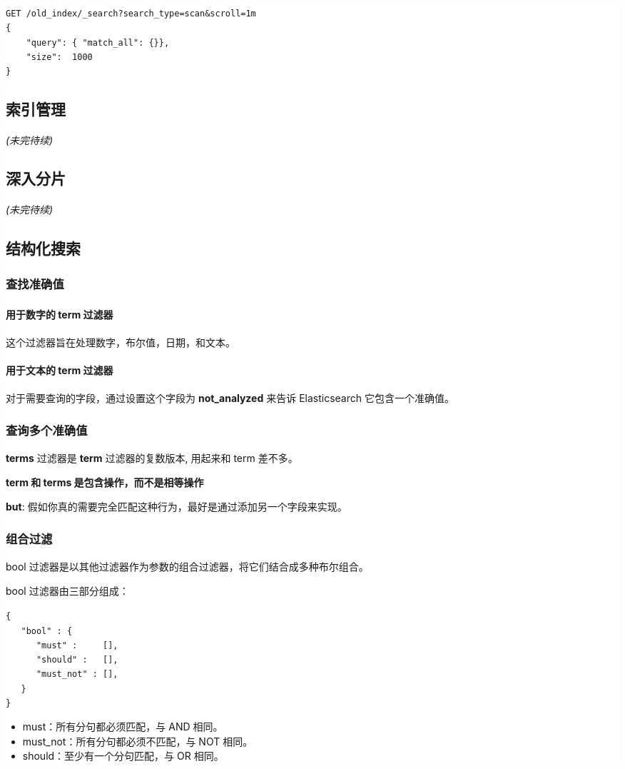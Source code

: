 	GET /old_index/_search?search_type=scan&scroll=1m
	{
	    "query": { "match_all": {}},
	    "size":  1000
	}		


## 索引管理

*(未完待续)*

## 深入分片

*(未完待续)*


## 结构化搜索

### 查找准确值

#### 用于数字的 **term** 过滤器

这个过滤器旨在处理数字，布尔值，日期，和文本。


#### 用于文本的 **term** 过滤器

对于需要查询的字段，通过设置这个字段为 **not_analyzed** 来告诉 Elasticsearch 它包含一个准确值。

### 查询多个准确值

**terms** 过滤器是 **term** 过滤器的复数版本, 用起来和 term 差不多。

**term 和 terms 是包含操作，而不是相等操作**

**but**: 假如你真的需要完全匹配这种行为，最好是通过添加另一个字段来实现。


### 组合过滤

bool 过滤器是以其他过滤器作为参数的组合过滤器，将它们结合成多种布尔组合。

bool 过滤器由三部分组成：

	{
	   "bool" : {
	      "must" :     [],
	      "should" :   [],
	      "must_not" : [],
	   }
	}
	
* must：所有分句都必须匹配，与 AND 相同。
* must_not：所有分句都必须不匹配，与 NOT 相同。
* should：至少有一个分句匹配，与 OR 相同。
